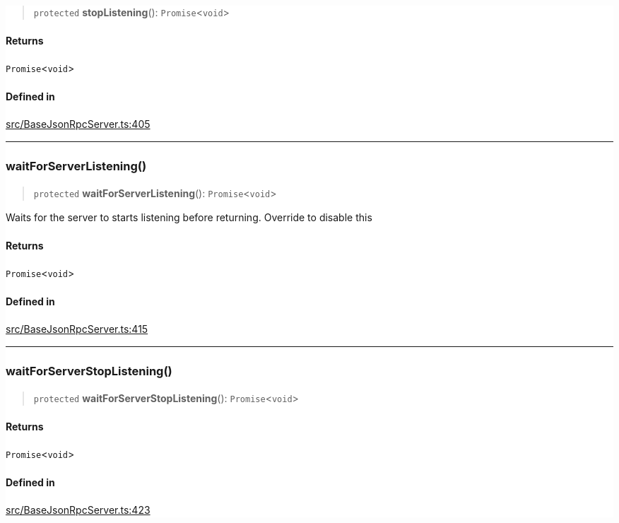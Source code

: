 > `protected` **stopListening**(): `Promise`\<`void`\>

#### Returns

`Promise`\<`void`\>

#### Defined in

[src/BaseJsonRpcServer.ts:405](https://github.com/chuacw/delphirtl/blob/8ce65e250c1dfd9fa8a7bbe6d8347fa1cfdad851/src/BaseJsonRpcServer.ts#L405)

***

### waitForServerListening()

> `protected` **waitForServerListening**(): `Promise`\<`void`\>

Waits for the server to starts listening before returning.
Override to disable this

#### Returns

`Promise`\<`void`\>

#### Defined in

[src/BaseJsonRpcServer.ts:415](https://github.com/chuacw/delphirtl/blob/8ce65e250c1dfd9fa8a7bbe6d8347fa1cfdad851/src/BaseJsonRpcServer.ts#L415)

***

### waitForServerStopListening()

> `protected` **waitForServerStopListening**(): `Promise`\<`void`\>

#### Returns

`Promise`\<`void`\>

#### Defined in

[src/BaseJsonRpcServer.ts:423](https://github.com/chuacw/delphirtl/blob/8ce65e250c1dfd9fa8a7bbe6d8347fa1cfdad851/src/BaseJsonRpcServer.ts#L423)
